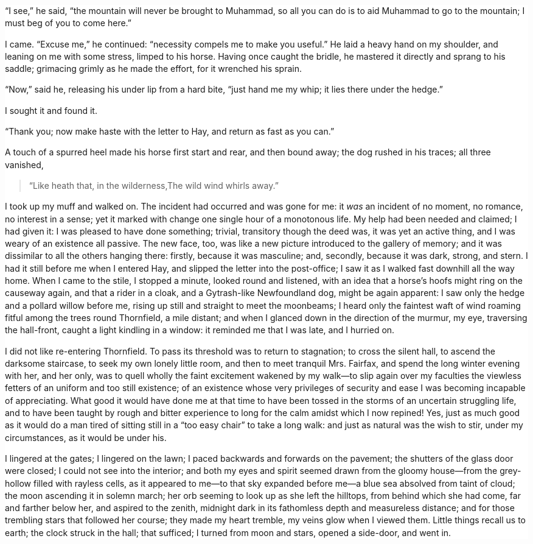 “I see,” he said, “the mountain will never be brought to Muhammad, so all you can do is to aid Muhammad to go to the mountain; I must beg of you to come here.”

I came. “Excuse me,” he continued: “necessity compels me to make you useful.” He laid a heavy hand on my shoulder, and leaning on me with some stress, limped to his horse. Having once caught the bridle, he mastered it directly and sprang to his saddle; grimacing grimly as he made the effort, for it wrenched his sprain.

“Now,” said he, releasing his under lip from a hard bite, “just hand me my whip; it lies there under the hedge.”

I sought it and found it.

“Thank you; now make haste with the letter to Hay, and return as fast as you can.”

A touch of a spurred heel made his horse first start and rear, and then bound away; the dog rushed in his traces; all three vanished,

> “Like heath that, in the wilderness,The wild wind whirls away.”

I took up my muff and walked on. The incident had occurred and was gone for me: it _was_ an incident of no moment, no romance, no interest in a sense; yet it marked with change one single hour of a monotonous life. My help had been needed and claimed; I had given it: I was pleased to have done something; trivial, transitory though the deed was, it was yet an active thing, and I was weary of an existence all passive. The new face, too, was like a new picture introduced to the gallery of memory; and it was dissimilar to all the others hanging there: firstly, because it was masculine; and, secondly, because it was dark, strong, and stern. I had it still before me when I entered Hay, and slipped the letter into the post-office; I saw it as I walked fast downhill all the way home. When I came to the stile, I stopped a minute, looked round and listened, with an idea that a horse’s hoofs might ring on the causeway again, and that a rider in a cloak, and a Gytrash-like Newfoundland dog, might be again apparent: I saw only the hedge and a pollard willow before me, rising up still and straight to meet the moonbeams; I heard only the faintest waft of wind roaming fitful among the trees round Thornfield, a mile distant; and when I glanced down in the direction of the murmur, my eye, traversing the hall-front, caught a light kindling in a window: it reminded me that I was late, and I hurried on.

I did not like re-entering Thornfield. To pass its threshold was to return to stagnation; to cross the silent hall, to ascend the darksome staircase, to seek my own lonely little room, and then to meet tranquil Mrs. Fairfax, and spend the long winter evening with her, and her only, was to quell wholly the faint excitement wakened by my walk⁠—to slip again over my faculties the viewless fetters of an uniform and too still existence; of an existence whose very privileges of security and ease I was becoming incapable of appreciating. What good it would have done me at that time to have been tossed in the storms of an uncertain struggling life, and to have been taught by rough and bitter experience to long for the calm amidst which I now repined! Yes, just as much good as it would do a man tired of sitting still in a “too easy chair” to take a long walk: and just as natural was the wish to stir, under my circumstances, as it would be under his.

I lingered at the gates; I lingered on the lawn; I paced backwards and forwards on the pavement; the shutters of the glass door were closed; I could not see into the interior; and both my eyes and spirit seemed drawn from the gloomy house⁠—from the grey-hollow filled with rayless cells, as it appeared to me⁠—to that sky expanded before me⁠—a blue sea absolved from taint of cloud; the moon ascending it in solemn march; her orb seeming to look up as she left the hilltops, from behind which she had come, far and farther below her, and aspired to the zenith, midnight dark in its fathomless depth and measureless distance; and for those trembling stars that followed her course; they made my heart tremble, my veins glow when I viewed them. Little things recall us to earth; the clock struck in the hall; that sufficed; I turned from moon and stars, opened a side-door, and went in.
